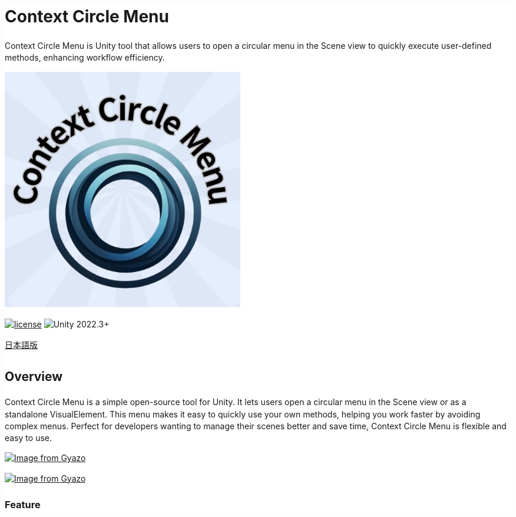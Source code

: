 # Context Circle Menu

Context Circle Menu is Unity tool that allows users to open a circular menu in the Scene view to quickly execute user-defined methods, enhancing workflow efficiency.

<img src="docs/ContextCircleMenu Logo.png" width="400">

[![license](https://img.shields.io/badge/LICENSE-MIT-green.svg)](LICENSE)
![Unity 2022.3+](https://img.shields.io/badge/unity-2022.3+-000.svg)

[日本語版](https://github.com/Garume/ContextCircleMenu/blob/master/README_JA.md)

## Overview

Context Circle Menu is a simple open-source tool for Unity. It lets users open a circular menu in the Scene view or as a standalone VisualElement. This menu makes it easy to quickly use your own methods, helping you work faster by avoiding complex menus. Perfect for developers wanting to manage their scenes better and save time, Context Circle Menu is flexible and easy to use.

[![Image from Gyazo](https://i.gyazo.com/8124142a3643fb0d735f7dd66b068142.gif)](https://gyazo.com/8124142a3643fb0d735f7dd66b068142)

[![Image from Gyazo](https://i.gyazo.com/8256a41b2b0f7f73d98e6f6af0f94479.gif)](https://gyazo.com/8256a41b2b0f7f73d98e6f6af0f94479)

### Feature
